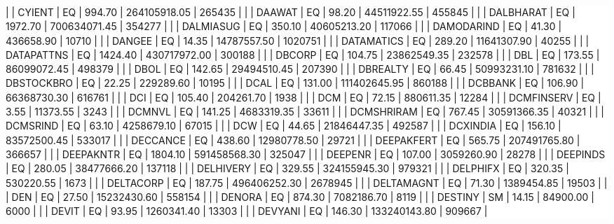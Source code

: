 |  | CYIENT | EQ | 994.70 | 264105918.05 | 265435 |
|  | DAAWAT | EQ | 98.20 | 44511922.55 | 455845 |
|  | DALBHARAT | EQ | 1972.70 | 700634071.45 | 354277 |
|  | DALMIASUG | EQ | 350.10 | 40605213.20 | 117066 |
|  | DAMODARIND | EQ | 41.30 | 436658.90 | 10710 |
|  | DANGEE | EQ | 14.35 | 14787557.50 | 1020751 |
|  | DATAMATICS | EQ | 289.20 | 11641307.90 | 40255 |
|  | DATAPATTNS | EQ | 1424.40 | 430717972.00 | 300188 |
|  | DBCORP | EQ | 104.75 | 23862549.35 | 232578 |
|  | DBL | EQ | 173.55 | 86099072.45 | 498379 |
|  | DBOL | EQ | 142.65 | 29494510.45 | 207390 |
|  | DBREALTY | EQ | 66.45 | 50993231.10 | 781632 |
|  | DBSTOCKBRO | EQ | 22.25 | 229289.60 | 10195 |
|  | DCAL | EQ | 131.00 | 111402645.95 | 860188 |
|  | DCBBANK | EQ | 106.90 | 66368730.30 | 616761 |
|  | DCI | EQ | 105.40 | 204261.70 | 1938 |
|  | DCM | EQ | 72.15 | 880611.35 | 12284 |
|  | DCMFINSERV | EQ | 3.55 | 11373.55 | 3243 |
|  | DCMNVL | EQ | 141.25 | 4683319.35 | 33611 |
|  | DCMSHRIRAM | EQ | 767.45 | 30591366.35 | 40321 |
|  | DCMSRIND | EQ | 63.10 | 4258679.10 | 67015 |
|  | DCW | EQ | 44.65 | 21846447.35 | 492587 |
|  | DCXINDIA | EQ | 156.10 | 83572500.45 | 533017 |
|  | DECCANCE | EQ | 438.60 | 12980778.50 | 29721 |
|  | DEEPAKFERT | EQ | 565.75 | 207491765.80 | 366657 |
|  | DEEPAKNTR | EQ | 1804.10 | 591458568.30 | 325047 |
|  | DEEPENR | EQ | 107.00 | 3059260.90 | 28278 |
|  | DEEPINDS | EQ | 280.05 | 38477666.20 | 137118 |
|  | DELHIVERY | EQ | 329.55 | 324155945.30 | 979321 |
|  | DELPHIFX | EQ | 320.35 | 530220.55 | 1673 |
|  | DELTACORP | EQ | 187.75 | 496406252.30 | 2678945 |
|  | DELTAMAGNT | EQ | 71.30 | 1389454.85 | 19503 |
|  | DEN | EQ | 27.50 | 15232430.60 | 558154 |
|  | DENORA | EQ | 874.30 | 7082186.70 | 8119 |
|  | DESTINY | SM | 14.15 | 84900.00 | 6000 |
|  | DEVIT | EQ | 93.95 | 1260341.40 | 13303 |
|  | DEVYANI | EQ | 146.30 | 133240143.80 | 909667 |